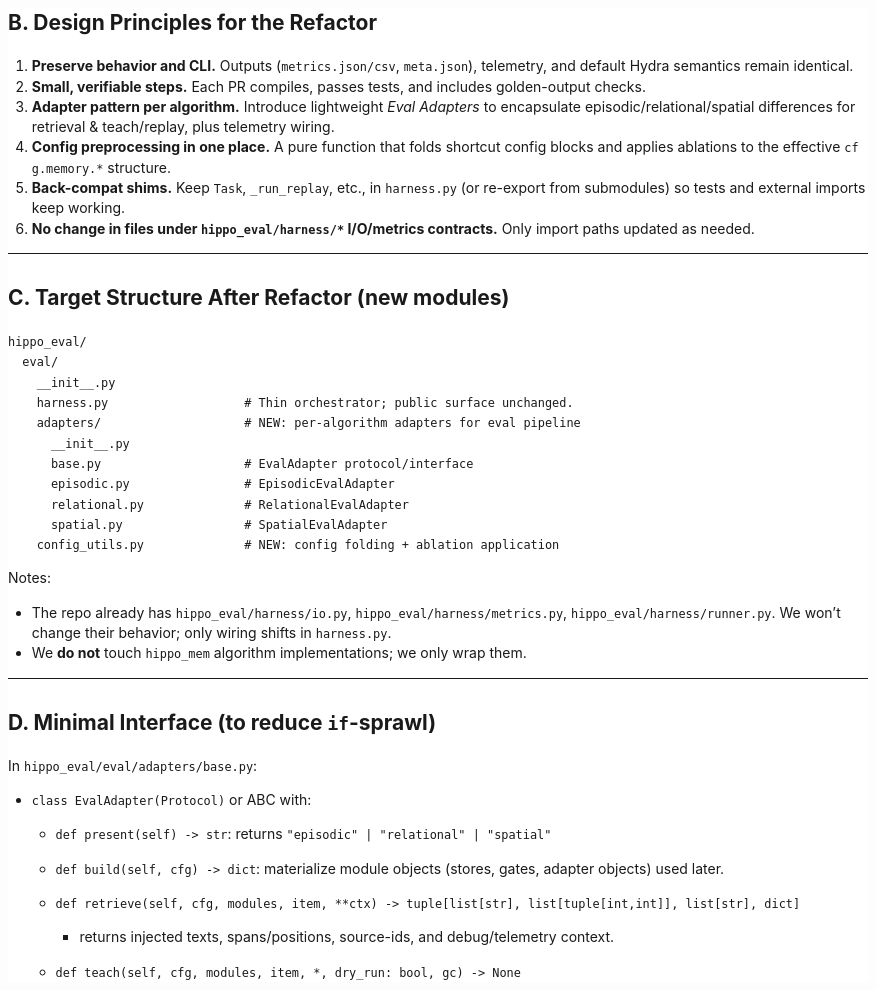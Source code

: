 
## B. Design Principles for the Refactor

1. **Preserve behavior and CLI.** Outputs (`metrics.json/csv`, `meta.json`), telemetry, and default Hydra semantics remain identical.
2. **Small, verifiable steps.** Each PR compiles, passes tests, and includes golden-output checks.
3. **Adapter pattern per algorithm.** Introduce lightweight *Eval Adapters* to encapsulate episodic/relational/spatial differences for retrieval & teach/replay, plus telemetry wiring.
4. **Config preprocessing in one place.** A pure function that folds shortcut config blocks and applies ablations to the effective `cfg.memory.*` structure.
5. **Back-compat shims.** Keep `Task`, `_run_replay`, etc., in `harness.py` (or re-export from submodules) so tests and external imports keep working.
6. **No change in files under `hippo_eval/harness/*` I/O/metrics contracts.** Only import paths updated as needed.

---

## C. Target Structure After Refactor (new modules)

```
hippo_eval/
  eval/
    __init__.py
    harness.py                   # Thin orchestrator; public surface unchanged.
    adapters/                    # NEW: per-algorithm adapters for eval pipeline
      __init__.py
      base.py                    # EvalAdapter protocol/interface
      episodic.py                # EpisodicEvalAdapter
      relational.py              # RelationalEvalAdapter
      spatial.py                 # SpatialEvalAdapter
    config_utils.py              # NEW: config folding + ablation application
```

Notes:

* The repo already has `hippo_eval/harness/io.py`, `hippo_eval/harness/metrics.py`, `hippo_eval/harness/runner.py`. We won’t change their behavior; only wiring shifts in `harness.py`.
* We **do not** touch `hippo_mem` algorithm implementations; we only wrap them.

---

## D. Minimal Interface (to reduce `if`-sprawl)

In `hippo_eval/eval/adapters/base.py`:

* `class EvalAdapter(Protocol)` or ABC with:

  * `def present(self) -> str`: returns `"episodic" | "relational" | "spatial"`
  * `def build(self, cfg) -> dict`: materialize module objects (stores, gates, adapter objects) used later.
  * `def retrieve(self, cfg, modules, item, **ctx) -> tuple[list[str], list[tuple[int,int]], list[str], dict]`

    * returns injected texts, spans/positions, source-ids, and debug/telemetry context.
  * `def teach(self, cfg, modules, item, *, dry_run: bool, gc) -> None`
